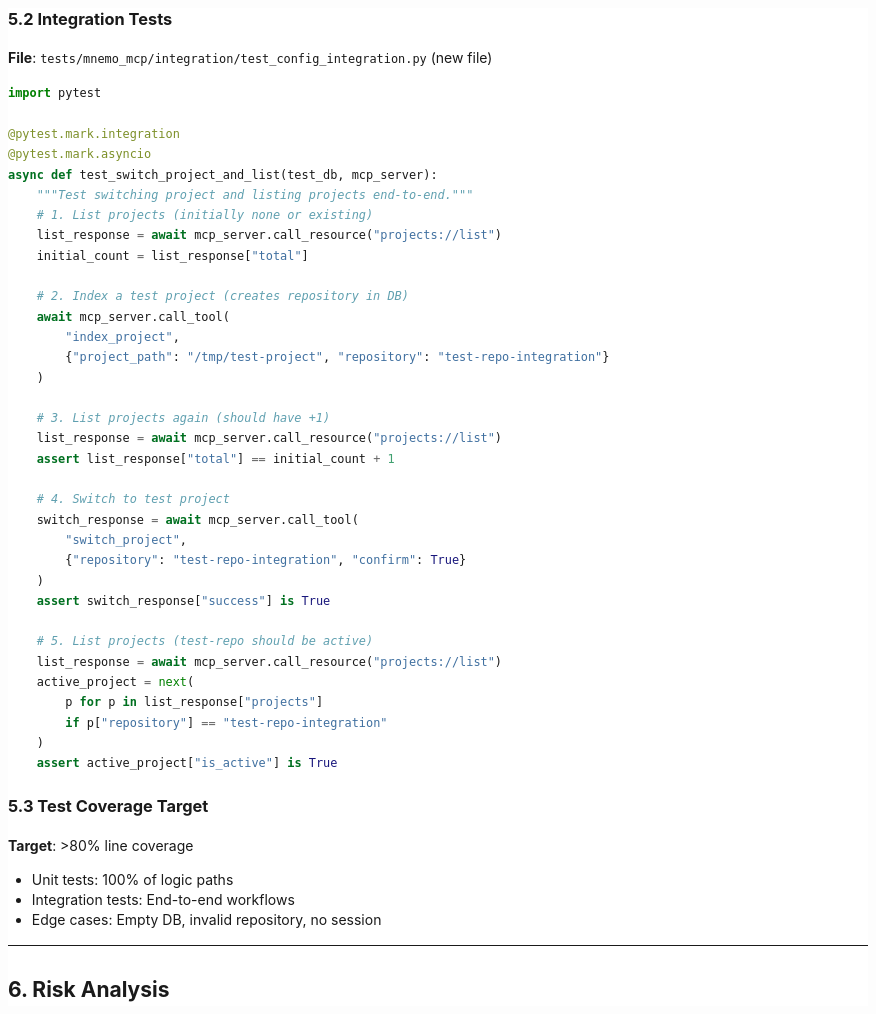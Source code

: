 ### 5.2 Integration Tests

**File**: `tests/mnemo_mcp/integration/test_config_integration.py` (new file)

```python
import pytest

@pytest.mark.integration
@pytest.mark.asyncio
async def test_switch_project_and_list(test_db, mcp_server):
    """Test switching project and listing projects end-to-end."""
    # 1. List projects (initially none or existing)
    list_response = await mcp_server.call_resource("projects://list")
    initial_count = list_response["total"]

    # 2. Index a test project (creates repository in DB)
    await mcp_server.call_tool(
        "index_project",
        {"project_path": "/tmp/test-project", "repository": "test-repo-integration"}
    )

    # 3. List projects again (should have +1)
    list_response = await mcp_server.call_resource("projects://list")
    assert list_response["total"] == initial_count + 1

    # 4. Switch to test project
    switch_response = await mcp_server.call_tool(
        "switch_project",
        {"repository": "test-repo-integration", "confirm": True}
    )
    assert switch_response["success"] is True

    # 5. List projects (test-repo should be active)
    list_response = await mcp_server.call_resource("projects://list")
    active_project = next(
        p for p in list_response["projects"]
        if p["repository"] == "test-repo-integration"
    )
    assert active_project["is_active"] is True
```

### 5.3 Test Coverage Target

**Target**: >80% line coverage
- Unit tests: 100% of logic paths
- Integration tests: End-to-end workflows
- Edge cases: Empty DB, invalid repository, no session

---

## 6. Risk Analysis
